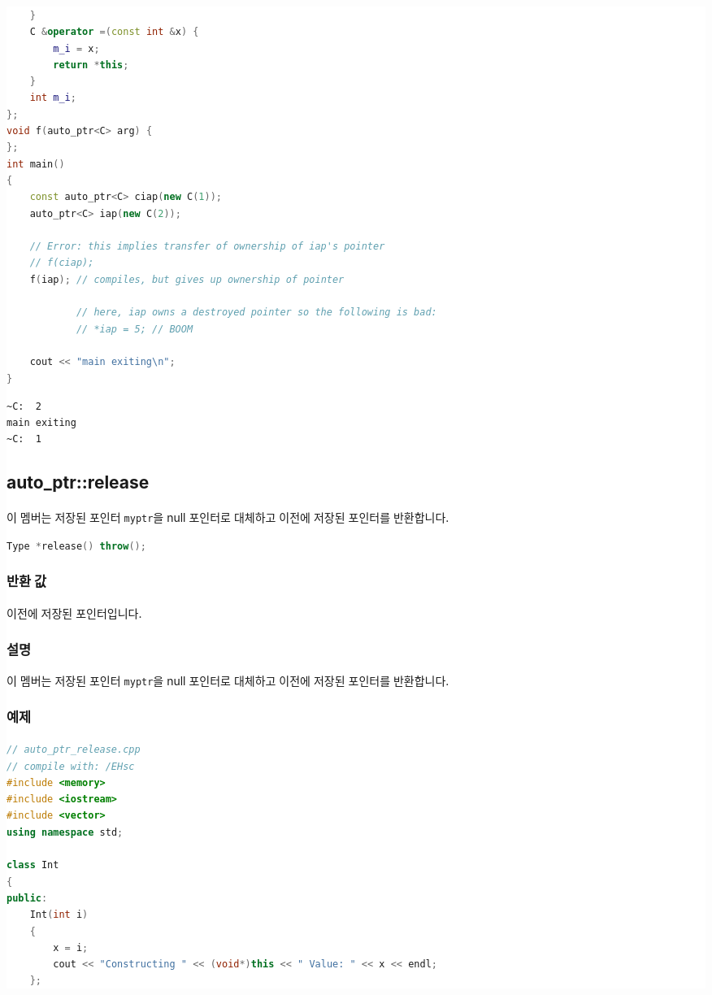 ```cpp
    }
    C &operator =(const int &x) {
        m_i = x;
        return *this;
    }
    int m_i;
};
void f(auto_ptr<C> arg) {
};
int main()
{
    const auto_ptr<C> ciap(new C(1));
    auto_ptr<C> iap(new C(2));

    // Error: this implies transfer of ownership of iap's pointer
    // f(ciap);
    f(iap); // compiles, but gives up ownership of pointer

            // here, iap owns a destroyed pointer so the following is bad:
            // *iap = 5; // BOOM

    cout << "main exiting\n";
}
```

```Output
~C:  2
main exiting
~C:  1
```

## <a name="release"></a>  auto_ptr::release

이 멤버는 저장된 포인터 `myptr`을 null 포인터로 대체하고 이전에 저장된 포인터를 반환합니다.

```cpp
Type *release() throw();
```

### <a name="return-value"></a>반환 값

이전에 저장된 포인터입니다.

### <a name="remarks"></a>설명

이 멤버는 저장된 포인터 `myptr`을 null 포인터로 대체하고 이전에 저장된 포인터를 반환합니다.

### <a name="example"></a>예제

```cpp
// auto_ptr_release.cpp
// compile with: /EHsc
#include <memory>
#include <iostream>
#include <vector>
using namespace std;

class Int
{
public:
    Int(int i)
    {
        x = i;
        cout << "Constructing " << (void*)this << " Value: " << x << endl;
    };
```